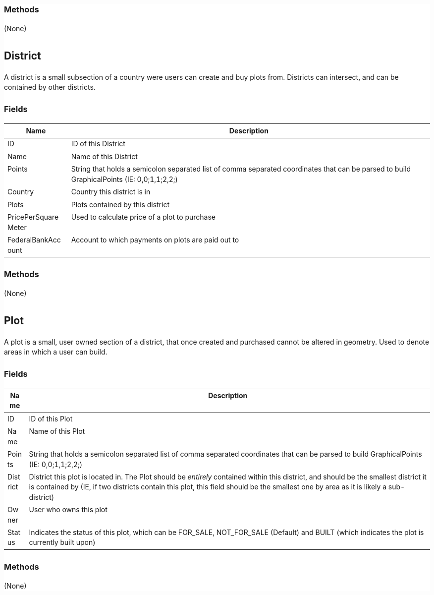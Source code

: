### Methods
(None)

## District
A district is a small subsection of a country were users can create and buy plots from. Districts can intersect, and can be contained by other districts. 

### Fields
|Name|Description|
|-|-|
|ID|ID of this District|
|Name|Name of this District|
|Points|String that holds a semicolon separated list of comma separated coordinates that can be parsed to build GraphicalPoints (IE: 0,0;1,1;2,2;)|
|Country|Country this district is in|
|Plots|Plots contained by this district|
|PricePerSquareMeter|Used to calculate price of a plot to purchase|
|FederalBankAccount|Account to which payments on plots are paid out to|

### Methods
(None)

## Plot
A plot is a small, user owned section of a district, that once created and purchased cannot be altered in geometry. Used to denote areas in which a user can build.

### Fields
|Name|Description|
|-|-|
|ID|ID of this Plot|
|Name|Name of this Plot|
|Points|String that holds a semicolon separated list of comma separated coordinates that can be parsed to build GraphicalPoints (IE: 0,0;1,1;2,2;)|
|District|District this plot is located in. The Plot should be *entirely* contained within this district, and should be the smallest district it is contained by (IE, if two districts contain this plot, this field should be the smallest one by area as it is likely a sub-district)
|Owner|User who owns this plot|
|Status|Indicates the status of this plot, which can be FOR_SALE, NOT_FOR_SALE (Default) and BUILT (which indicates the plot is currently built upon)|


### Methods
(None)
